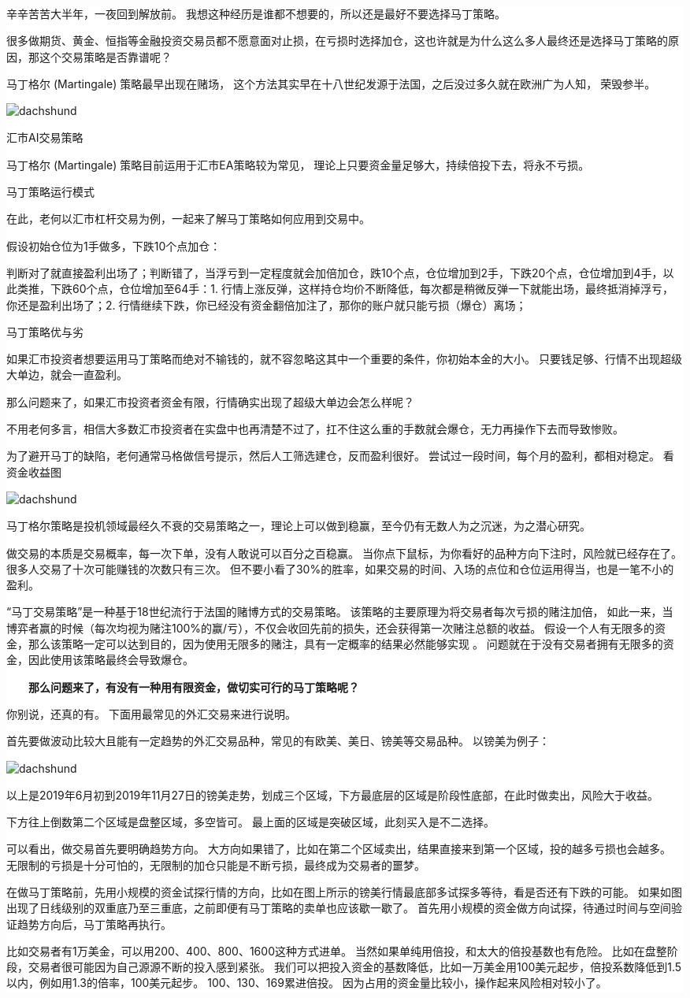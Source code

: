 辛辛苦苦大半年，一夜回到解放前。 我想这种经历是谁都不想要的，所以还是最好不要选择马丁策略。

很多做期货、黄金、恒指等金融投资交易员都不愿意面对止损，在亏损时选择加仓，这也许就是为什么这么多人最终还是选择马丁策略的原因，那这个交易策略是否靠谱呢？

马丁格尔 (Martingale) 策略最早出现在赌场， 这个方法其实早在十八世纪发源于法国，之后没过多久就在欧洲广为人知， 荣毁参半。

![dachshund](https://img.wx168e.com/upload/images/0/huihu/2020/10/19/102229965.jpg "1019马丁009_副本.jpg")

汇市AI交易策略

马丁格尔 (Martingale) 策略目前运用于汇市EA策略较为常见， 理论上只要资金量足够大，持续倍投下去，将永不亏损。

马丁策略运行模式

在此，老何以汇市杠杆交易为例，一起来了解马丁策略如何应用到交易中。

假设初始仓位为1手做多，下跌10个点加仓：

判断对了就直接盈利出场了；判断错了，当浮亏到一定程度就会加倍加仓，跌10个点，仓位增加到2手，下跌20个点，仓位增加到4手，以此类推，下跌60个点，仓位增加至64手：1. 行情上涨反弹，这样持仓均价不断降低，每次都是稍微反弹一下就能出场，最终抵消掉浮亏，你还是盈利出场了；2. 行情继续下跌，你已经没有资金翻倍加注了，那你的账户就只能亏损（爆仓）离场；

马丁策略优与劣

如果汇市投资者想要运用马丁策略而绝对不输钱的，就不容忽略这其中一个重要的条件，你初始本金的大小。 只要钱足够、行情不出现超级大单边，就会一直盈利。

那么问题来了，如果汇市投资者资金有限，行情确实出现了超级大单边会怎么样呢？

不用老何多言，相信大多数汇市投资者在实盘中也再清楚不过了，扛不住这么重的手数就会爆仓，无力再操作下去而导致惨败。

为了避开马丁的缺陷，老何通常马格做信号提示，然后人工筛选建仓，反而盈利很好。 尝试过一段时间，每个月的盈利，都相对稳定。 看资金收益图

![dachshund](https://img.wx168e.com/upload/images/0/huihu/2020/10/19/102246887.png "1019马丁010_副本.png")

马丁格尔策略是投机领域最经久不衰的交易策略之一，理论上可以做到稳赢，至今仍有无数人为之沉迷，为之潜心研究。

做交易的本质是交易概率，每一次下单，没有人敢说可以百分之百稳赢。 当你点下鼠标，为你看好的品种方向下注时，风险就已经存在了。 很多人交易了十次可能赚钱的次数只有三次。 但不要小看了30%的胜率，如果交易的时间、入场的点位和仓位运用得当，也是一笔不小的盈利。

“马丁交易策略”是一种基于18世纪流行于法国的赌博方式的交易策略。 该策略的主要原理为将交易者每次亏损的赌注加倍， 如此一来，当博弈者赢的时候（每次均视为赌注100%的赢/亏），不仅会收回先前的损失，还会获得第一次赌注总额的收益。 假设一个人有无限多的资金，那么该策略一定可以达到目的，因为使用无限多的赌注，具有一定概率的结果必然能够实现 。 问题就在于没有交易者拥有无限多的资金，因此使用该策略最终会导致爆仓。

　　**那么问题来了，有没有一种用有限资金，做切实可行的马丁策略呢？**

你别说，还真的有。 下面用最常见的外汇交易来进行说明。

首先要做波动比较大且能有一定趋势的外汇交易品种，常见的有欧美、美日、镑美等交易品种。 以镑美为例子：

![dachshund](https://img.wx168e.com/upload/images/0/huihu/2020/10/19/091120424.png "1.png")

以上是2019年6月初到2019年11月27日的镑美走势，划成三个区域，下方最底层的区域是阶段性底部，在此时做卖出，风险大于收益。

下方往上倒数第二个区域是盘整区域，多空皆可。 最上面的区域是突破区域，此刻买入是不二选择。

可以看出，做交易首先要明确趋势方向。 大方向如果错了，比如在第二个区域卖出，结果直接来到第一个区域，投的越多亏损也会越多。 无限制的亏损是十分可怕的，无限制的加仓只能是不断亏损，最终成为交易者的噩梦。

在做马丁策略前，先用小规模的资金试探行情的方向，比如在图上所示的镑美行情最底部多试探多等待，看是否还有下跌的可能。 如果如图出现了日线级别的双重底乃至三重底，之前即便有马丁策略的卖单也应该歇一歇了。 首先用小规模的资金做方向试探，待通过时间与空间验证趋势方向后，马丁策略再执行。

比如交易者有1万美金，可以用200、400、800、1600这种方式进单。 当然如果单纯用倍投，和太大的倍投基数也有危险。 比如在盘整阶段，交易者很可能因为自己源源不断的投入感到紧张。 我们可以把投入资金的基数降低，比如一万美金用100美元起步，倍投系数降低到1.5以内，例如用1.3的倍率，100美元起步。 100、130、169累进倍投。 因为占用的资金量比较小，操作起来风险相对较小了。
